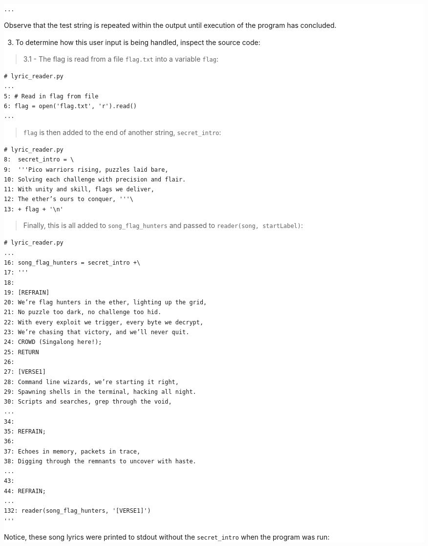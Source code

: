 ```
...
```
Observe that the test string is repeated within the output until execution of the program has concluded. 

3. To determine how this user input is being handled, inspect the source code:
> 3.1 - The flag is read from a file `flag.txt` into a variable `flag`:

```
# lyric_reader.py
...
5: # Read in flag from file
6: flag = open('flag.txt', 'r').read()
...
```
> `flag` is then added to the end of another string, `secret_intro`:
 ```
# lyric_reader.py
8:  secret_intro = \
9:  '''Pico warriors rising, puzzles laid bare,
10: Solving each challenge with precision and flair.
11: With unity and skill, flags we deliver,
12: The ether’s ours to conquer, '''\
13: + flag + '\n'
 ```
> Finally, this is all added to `song_flag_hunters` and passed to `reader(song, startLabel)`:
```
# lyric_reader.py
...
16: song_flag_hunters = secret_intro +\
17: '''
18: 
19: [REFRAIN]
20: We’re flag hunters in the ether, lighting up the grid,
21: No puzzle too dark, no challenge too hid.
22: With every exploit we trigger, every byte we decrypt,
23: We’re chasing that victory, and we’ll never quit.
24: CROWD (Singalong here!);
25: RETURN
26: 
27: [VERSE1]
28: Command line wizards, we’re starting it right,
29: Spawning shells in the terminal, hacking all night.
30: Scripts and searches, grep through the void,
...
34: 
35: REFRAIN;
36: 
37: Echoes in memory, packets in trace,
38: Digging through the remnants to uncover with haste.
...
43: 
44: REFRAIN;
...
132: reader(song_flag_hunters, '[VERSE1]')
'''
```
Notice, these song lyrics were printed to stdout without the `secret_intro` when the program was run:
